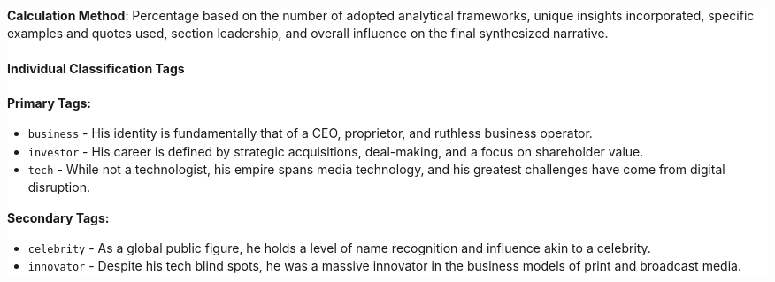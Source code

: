 **Calculation Method**: Percentage based on the number of adopted analytical frameworks, unique insights incorporated, specific examples and quotes used, section leadership, and overall influence on the final synthesized narrative.

#### Individual Classification Tags

**Primary Tags:**
- `business` - His identity is fundamentally that of a CEO, proprietor, and ruthless business operator.
- `investor` - His career is defined by strategic acquisitions, deal-making, and a focus on shareholder value.
- `tech` - While not a technologist, his empire spans media technology, and his greatest challenges have come from digital disruption.

**Secondary Tags:**
- `celebrity` - As a global public figure, he holds a level of name recognition and influence akin to a celebrity.
- `innovator` - Despite his tech blind spots, he was a massive innovator in the business models of print and broadcast media.